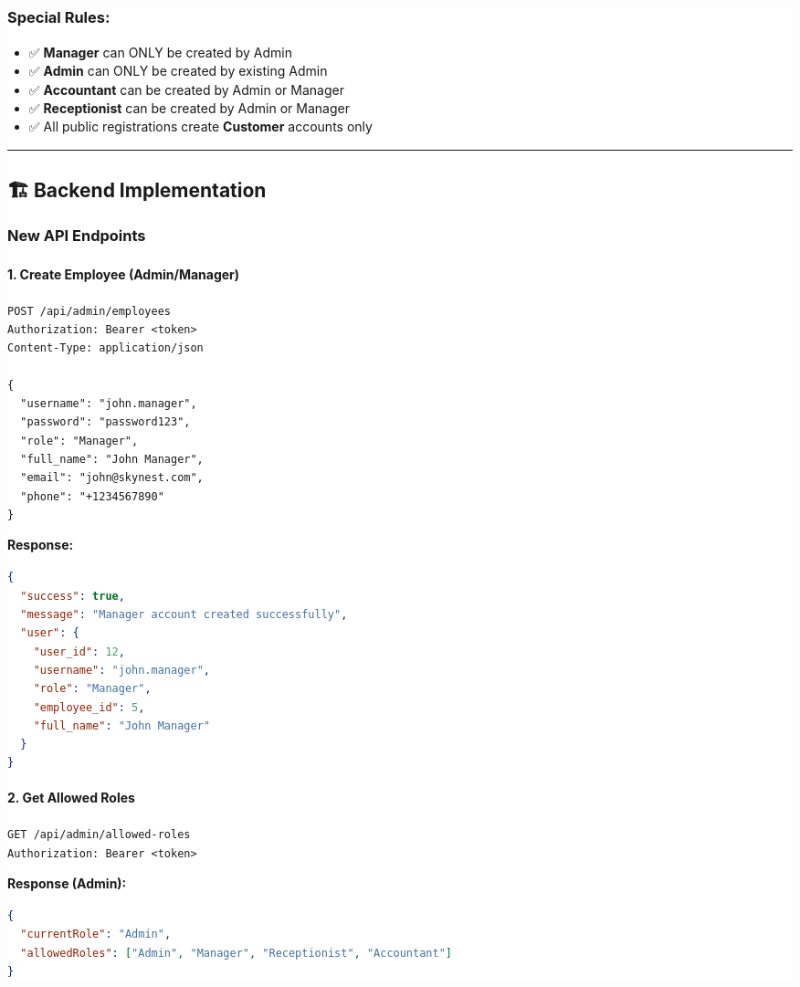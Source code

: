 ### Special Rules:
- ✅ **Manager** can ONLY be created by Admin
- ✅ **Admin** can ONLY be created by existing Admin
- ✅ **Accountant** can be created by Admin or Manager
- ✅ **Receptionist** can be created by Admin or Manager
- ✅ All public registrations create **Customer** accounts only

---

## 🏗️ Backend Implementation

### New API Endpoints

#### 1. Create Employee (Admin/Manager)
```http
POST /api/admin/employees
Authorization: Bearer <token>
Content-Type: application/json

{
  "username": "john.manager",
  "password": "password123",
  "role": "Manager",
  "full_name": "John Manager",
  "email": "john@skynest.com",
  "phone": "+1234567890"
}
```

**Response:**
```json
{
  "success": true,
  "message": "Manager account created successfully",
  "user": {
    "user_id": 12,
    "username": "john.manager",
    "role": "Manager",
    "employee_id": 5,
    "full_name": "John Manager"
  }
}
```

#### 2. Get Allowed Roles
```http
GET /api/admin/allowed-roles
Authorization: Bearer <token>
```

**Response (Admin):**
```json
{
  "currentRole": "Admin",
  "allowedRoles": ["Admin", "Manager", "Receptionist", "Accountant"]
}
```
